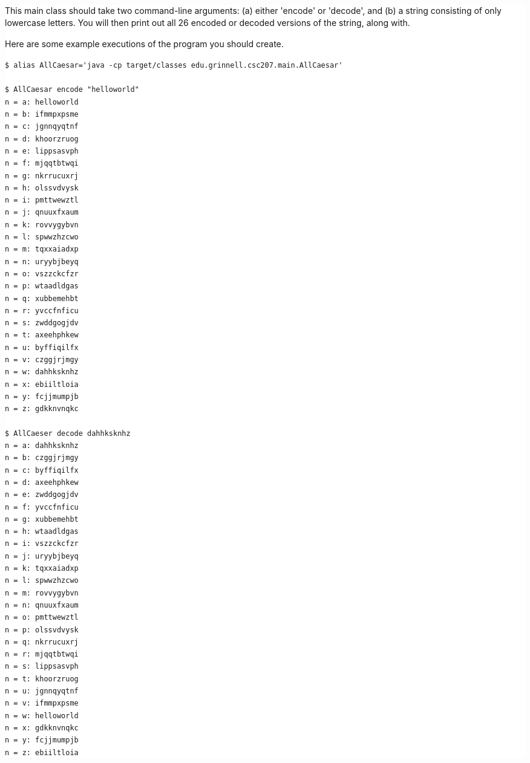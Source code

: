 This main class should take two command-line arguments: (a) either 'encode' or 'decode', and (b) a string consisting of only lowercase letters. You will then print out all 26 encoded or decoded versions of the string, along with.

Here are some example executions of the program you should create.

```
$ alias AllCaesar='java -cp target/classes edu.grinnell.csc207.main.AllCaesar'

$ AllCaesar encode "helloworld"
n = a: helloworld
n = b: ifmmpxpsme
n = c: jgnnqyqtnf
n = d: khoorzruog
n = e: lippsasvph
n = f: mjqqtbtwqi
n = g: nkrrucuxrj
n = h: olssvdvysk
n = i: pmttwewztl
n = j: qnuuxfxaum
n = k: rovvygybvn
n = l: spwwzhzcwo
n = m: tqxxaiadxp
n = n: uryybjbeyq
n = o: vszzckcfzr
n = p: wtaadldgas
n = q: xubbemehbt
n = r: yvccfnficu
n = s: zwddgogjdv
n = t: axeehphkew
n = u: byffiqilfx
n = v: czggjrjmgy
n = w: dahhksknhz
n = x: ebiiltloia
n = y: fcjjmumpjb
n = z: gdkknvnqkc

$ AllCaeser decode dahhksknhz
n = a: dahhksknhz
n = b: czggjrjmgy
n = c: byffiqilfx
n = d: axeehphkew
n = e: zwddgogjdv
n = f: yvccfnficu
n = g: xubbemehbt
n = h: wtaadldgas
n = i: vszzckcfzr
n = j: uryybjbeyq
n = k: tqxxaiadxp
n = l: spwwzhzcwo
n = m: rovvygybvn
n = n: qnuuxfxaum
n = o: pmttwewztl
n = p: olssvdvysk
n = q: nkrrucuxrj
n = r: mjqqtbtwqi
n = s: lippsasvph
n = t: khoorzruog
n = u: jgnnqyqtnf
n = v: ifmmpxpsme
n = w: helloworld
n = x: gdkknvnqkc
n = y: fcjjmumpjb
n = z: ebiiltloia

```